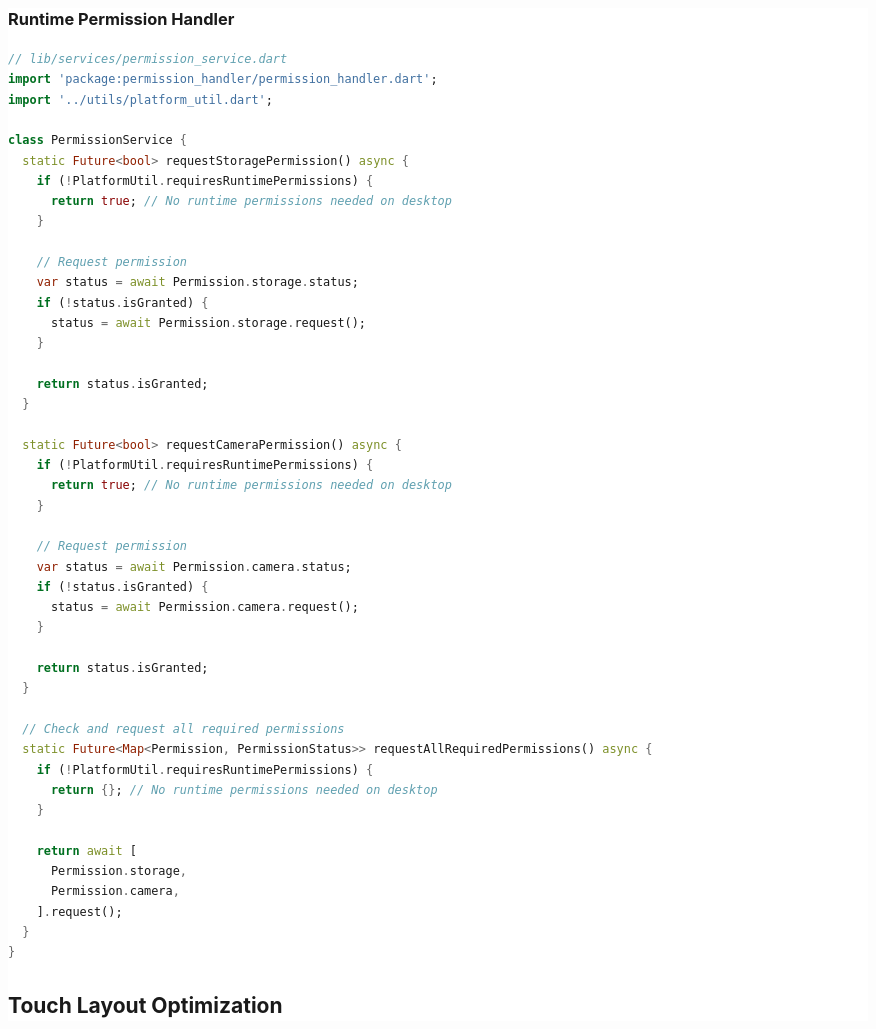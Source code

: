 ### Runtime Permission Handler

```dart
// lib/services/permission_service.dart
import 'package:permission_handler/permission_handler.dart';
import '../utils/platform_util.dart';

class PermissionService {
  static Future<bool> requestStoragePermission() async {
    if (!PlatformUtil.requiresRuntimePermissions) {
      return true; // No runtime permissions needed on desktop
    }
    
    // Request permission
    var status = await Permission.storage.status;
    if (!status.isGranted) {
      status = await Permission.storage.request();
    }
    
    return status.isGranted;
  }
  
  static Future<bool> requestCameraPermission() async {
    if (!PlatformUtil.requiresRuntimePermissions) {
      return true; // No runtime permissions needed on desktop
    }
    
    // Request permission
    var status = await Permission.camera.status;
    if (!status.isGranted) {
      status = await Permission.camera.request();
    }
    
    return status.isGranted;
  }
  
  // Check and request all required permissions
  static Future<Map<Permission, PermissionStatus>> requestAllRequiredPermissions() async {
    if (!PlatformUtil.requiresRuntimePermissions) {
      return {}; // No runtime permissions needed on desktop
    }
    
    return await [
      Permission.storage,
      Permission.camera,
    ].request();
  }
}
```

## Touch Layout Optimization
